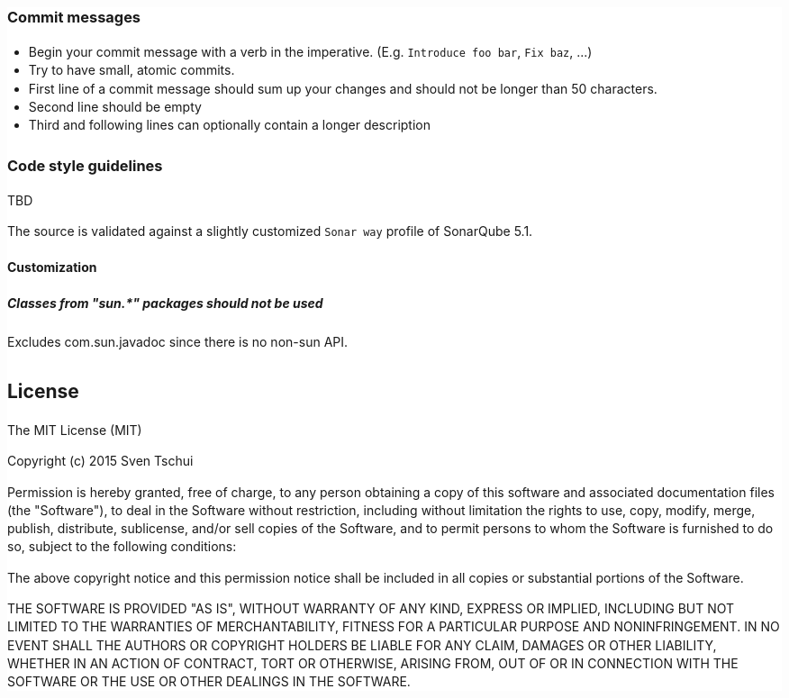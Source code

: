 ### Commit messages

- Begin your commit message with a verb in the imperative. 
  (E.g. `Introduce foo bar`, `Fix baz`, ...)
- Try to have small, atomic commits.
- First line of a commit message should sum up your changes and should 
  not be longer than 50 characters.
- Second line should be empty
- Third and following lines can optionally contain a longer description

### Code style guidelines

TBD

The source is validated against a slightly customized `Sonar way` profile of SonarQube 5.1.

#### Customization

##### Classes from "sun.*" packages should not be used

Excludes com.sun.javadoc since there is no non-sun API.

## License

The MIT License (MIT)

Copyright (c) 2015 Sven Tschui

Permission is hereby granted, free of charge, to any person obtaining a copy
of this software and associated documentation files (the "Software"), to deal
in the Software without restriction, including without limitation the rights
to use, copy, modify, merge, publish, distribute, sublicense, and/or sell
copies of the Software, and to permit persons to whom the Software is
furnished to do so, subject to the following conditions:

The above copyright notice and this permission notice shall be included in
all copies or substantial portions of the Software.

THE SOFTWARE IS PROVIDED "AS IS", WITHOUT WARRANTY OF ANY KIND, EXPRESS OR
IMPLIED, INCLUDING BUT NOT LIMITED TO THE WARRANTIES OF MERCHANTABILITY,
FITNESS FOR A PARTICULAR PURPOSE AND NONINFRINGEMENT. IN NO EVENT SHALL THE
AUTHORS OR COPYRIGHT HOLDERS BE LIABLE FOR ANY CLAIM, DAMAGES OR OTHER
LIABILITY, WHETHER IN AN ACTION OF CONTRACT, TORT OR OTHERWISE, ARISING FROM,
OUT OF OR IN CONNECTION WITH THE SOFTWARE OR THE USE OR OTHER DEALINGS IN
THE SOFTWARE.
